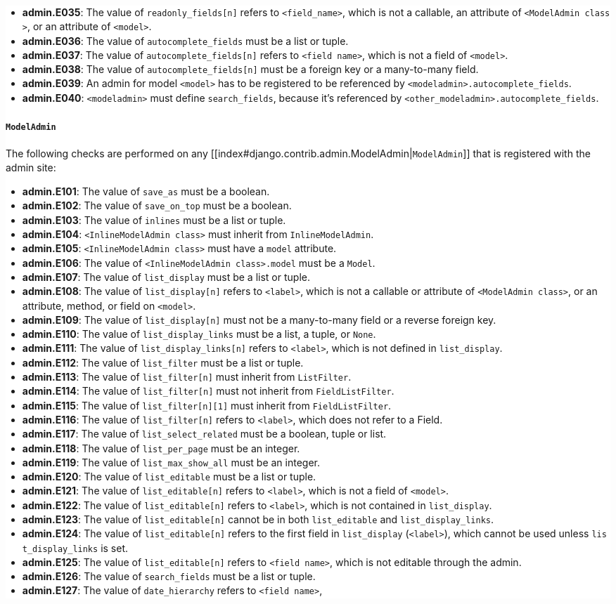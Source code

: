 - **admin.E035**: The value of `readonly_fields[n]` refers to
  `<field_name>`, which is not a callable, an attribute of
  `<ModelAdmin class>`, or an attribute of `<model>`.
- **admin.E036**: The value of `autocomplete_fields` must be a list or tuple.
- **admin.E037**: The value of `autocomplete_fields[n]` refers to
  `<field name>`, which is not a field of `<model>`.
- **admin.E038**: The value of `autocomplete_fields[n]` must be a foreign
  key or a many-to-many field.
- **admin.E039**: An admin for model `<model>` has to be registered to be
  referenced by `<modeladmin>.autocomplete_fields`.
- **admin.E040**: `<modeladmin>` must define `search_fields`, because
  it’s referenced by `<other_modeladmin>.autocomplete_fields`.

#### `ModelAdmin`

The following checks are performed on any
[[index#django.contrib.admin.ModelAdmin|`ModelAdmin`]] that is registered
with the admin site:

- **admin.E101**: The value of `save_as` must be a boolean.
- **admin.E102**: The value of `save_on_top` must be a boolean.
- **admin.E103**: The value of `inlines` must be a list or tuple.
- **admin.E104**: `<InlineModelAdmin class>` must inherit from
  `InlineModelAdmin`.
- **admin.E105**: `<InlineModelAdmin class>` must have a `model` attribute.
- **admin.E106**: The value of `<InlineModelAdmin class>.model` must be a
  `Model`.
- **admin.E107**: The value of `list_display` must be a list or tuple.
- **admin.E108**: The value of `list_display[n]` refers to `<label>`, which
  is not a callable or attribute of `<ModelAdmin class>`, or an attribute,
  method, or field on `<model>`.
- **admin.E109**: The value of `list_display[n]` must not be a many-to-many
  field or a reverse foreign key.
- **admin.E110**: The value of `list_display_links` must be a list, a tuple,
  or `None`.
- **admin.E111**: The value of `list_display_links[n]` refers to `<label>`,
  which is not defined in `list_display`.
- **admin.E112**: The value of `list_filter` must be a list or tuple.
- **admin.E113**: The value of `list_filter[n]` must inherit from
  `ListFilter`.
- **admin.E114**: The value of `list_filter[n]` must not inherit from
  `FieldListFilter`.
- **admin.E115**: The value of `list_filter[n][1]` must inherit from
  `FieldListFilter`.
- **admin.E116**: The value of `list_filter[n]` refers to `<label>`,
  which does not refer to a Field.
- **admin.E117**: The value of `list_select_related` must be a boolean,
  tuple or list.
- **admin.E118**: The value of `list_per_page` must be an integer.
- **admin.E119**: The value of `list_max_show_all` must be an integer.
- **admin.E120**: The value of `list_editable` must be a list or tuple.
- **admin.E121**: The value of `list_editable[n]` refers to `<label>`,
  which is not a field of `<model>`.
- **admin.E122**: The value of `list_editable[n]` refers to `<label>`,
  which is not contained in `list_display`.
- **admin.E123**: The value of `list_editable[n]` cannot be in both
  `list_editable` and `list_display_links`.
- **admin.E124**: The value of `list_editable[n]` refers to the first field
  in `list_display` (`<label>`), which cannot be used unless
  `list_display_links` is set.
- **admin.E125**: The value of `list_editable[n]` refers to `<field name>`,
  which is not editable through the admin.
- **admin.E126**: The value of `search_fields` must be a list or tuple.
- **admin.E127**: The value of `date_hierarchy` refers to `<field name>`,
